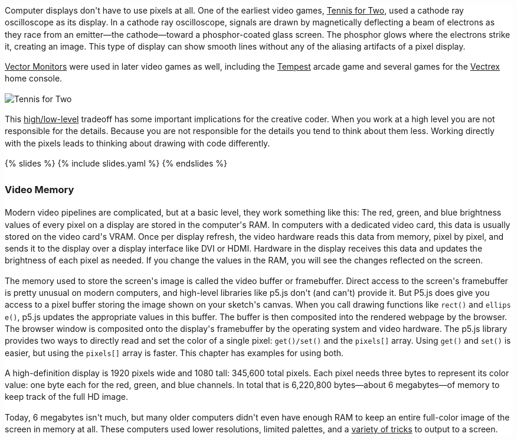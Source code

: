 Computer displays don't have to use pixels at all. One of the earliest video games, [Tennis for Two](https://en.wikipedia.org/wiki/Tennis_for_Two), used a cathode ray oscilloscope as its display. In a cathode ray oscilloscope, signals are drawn by magnetically deflecting a beam of electrons as they race from an emitter—the cathode—toward a phosphor-coated glass screen. The phosphor glows where the electrons strike it, creating an image. This type of display can show smooth lines without any of the aliasing artifacts of a pixel display.

[Vector Monitors](https://en.wikipedia.org/wiki/Vector_monitor) were used in later video games as well, including the [Tempest](<https://en.wikipedia.org/wiki/Tempest_(video_game)>) arcade game and several games for the [Vectrex](https://en.wikipedia.org/wiki/Vectrex) home console.

![Tennis for Two](https://upload.wikimedia.org/wikipedia/commons/5/50/Tennis_For_Two_on_a_DuMont_Lab_Oscilloscope_Type_304-A.jpg)

</div>



This [high/low-level](https://en.wikipedia.org/wiki/High-_and_low-level) tradeoff has some important implications for the creative coder. When you work at a high level you are not responsible for the details. Because you are not responsible for the details you tend to think about them less. Working directly with the pixels leads to thinking about drawing with code differently.

{% slides %}
{% include slides.yaml %}
{% endslides %}

### Video Memory

Modern video pipelines are complicated, but at a basic level, they work something like this: The red, green, and blue brightness values of every pixel on a display are stored in the computer's RAM. In computers with a dedicated video card, this data is usually stored on the video card's VRAM. Once per display refresh, the video hardware reads this data from memory, pixel by pixel, and sends it to the display over a display interface like DVI or HDMI. Hardware in the display receives this data and updates the brightness of each pixel as needed. If you change the values in the RAM, you will see the changes reflected on the screen.

The memory used to store the screen's image is called the video buffer or framebuffer. Direct access to the screen's framebuffer is pretty unusual on modern computers, and high-level libraries like p5.js don't (and can't) provide it. But P5.js does give you access to a pixel buffer storing the image shown on your sketch's canvas. When you call drawing functions like `rect()` and `ellipse()`, p5.js updates the appropriate values in this buffer. The buffer is then composited into the rendered webpage by the browser. The browser window is composited onto the display's framebuffer by the operating system and video hardware. The p5.js library provides two ways to directly read and set the color of a single pixel: `get()/set()` and the `pixels[]` array. Using `get()` and `set()` is easier, but using the `pixels[]` array is faster. This chapter has examples for using both.

<div class="callout">

A high-definition display is 1920 pixels wide and 1080 tall: 345,600 total pixels. Each pixel needs three bytes to represent its color value: one byte each for the red, green, and blue channels. In total that is 6,220,800 bytes—about 6 megabytes—of memory to keep track of the full HD image.

Today, 6 megabytes isn't much, but many older computers didn't even have enough RAM to keep an entire full-color image of the screen in memory at all. These computers used lower resolutions, limited palettes, and a [variety of tricks](https://www.youtube.com/watch?v=Tfh0ytz8S0k) to output to a screen.
